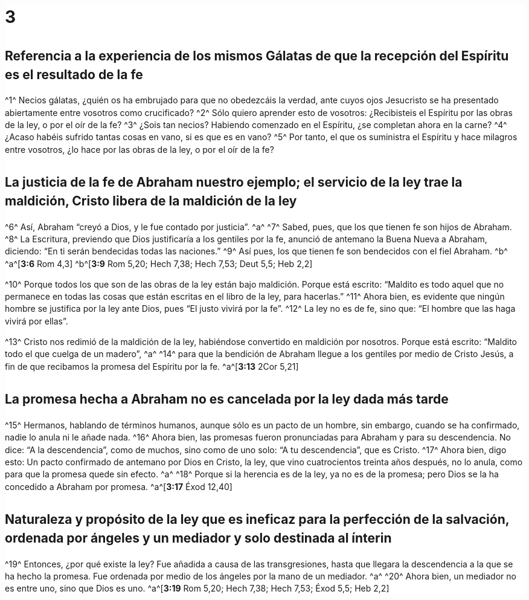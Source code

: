 # 3
## Referencia a la experiencia de los mismos Gálatas de que la recepción del Espíritu es el resultado de la fe
^1^ Necios gálatas, ¿quién os ha embrujado para que no obedezcáis la verdad, ante cuyos ojos Jesucristo se ha presentado abiertamente entre vosotros como crucificado? ^2^ Sólo quiero aprender esto de vosotros: ¿Recibisteis el Espíritu por las obras de la ley, o por el oír de la fe? ^3^ ¿Sois tan necios? Habiendo comenzado en el Espíritu, ¿se completan ahora en la carne? ^4^ ¿Acaso habéis sufrido tantas cosas en vano, si es que es en vano? ^5^ Por tanto, el que os suministra el Espíritu y hace milagros entre vosotros, ¿lo hace por las obras de la ley, o por el oír de la fe?

## La justicia de la fe de Abraham nuestro ejemplo; el servicio de la ley trae la maldición, Cristo libera de la maldición de la ley
 ^6^ Así, Abraham “creyó a Dios, y le fue contado por justicia”. ^a^ ^7^ Sabed, pues, que los que tienen fe son hijos de Abraham. ^8^ La Escritura, previendo que Dios justificaría a los gentiles por la fe, anunció de antemano la Buena Nueva a Abraham, diciendo: “En ti serán bendecidas todas las naciones.” ^9^ Así pues, los que tienen fe son bendecidos con el fiel Abraham. ^b^
^a^[**3:6** Rom 4,3] ^b^[**3:9** Rom 5,20; Hech 7,38; Hech 7,53; Deut 5,5; Heb 2,2]

 ^10^ Porque todos los que son de las obras de la ley están bajo maldición. Porque está escrito: “Maldito es todo aquel que no permanece en todas las cosas que están escritas en el libro de la ley, para hacerlas.” ^11^ Ahora bien, es evidente que ningún hombre se justifica por la ley ante Dios, pues “El justo vivirá por la fe”. ^12^ La ley no es de fe, sino que: “El hombre que las haga vivirá por ellas”.

 ^13^ Cristo nos redimió de la maldición de la ley, habiéndose convertido en maldición por nosotros. Porque está escrito: “Maldito todo el que cuelga de un madero”, ^a^ ^14^ para que la bendición de Abraham llegue a los gentiles por medio de Cristo Jesús, a fin de que recibamos la promesa del Espíritu por la fe.
^a^[**3:13** 2Cor 5,21]

## La promesa hecha a Abraham no es cancelada por la ley dada más tarde
 ^15^ Hermanos, hablando de términos humanos, aunque sólo es un pacto de un hombre, sin embargo, cuando se ha confirmado, nadie lo anula ni le añade nada. ^16^ Ahora bien, las promesas fueron pronunciadas para Abraham y para su descendencia. No dice: “A la descendencia”, como de muchos, sino como de uno solo: “A tu descendencia”, que es Cristo. ^17^ Ahora bien, digo esto: Un pacto confirmado de antemano por Dios en Cristo, la ley, que vino cuatrocientos treinta años después, no lo anula, como para que la promesa quede sin efecto. ^a^ ^18^ Porque si la herencia es de la ley, ya no es de la promesa; pero Dios se la ha concedido a Abraham por promesa.
^a^[**3:17** Éxod 12,40]

## Naturaleza y propósito de la ley que es ineficaz para la perfección de la salvación, ordenada por ángeles y un mediador y solo destinada al ínterin
 ^19^ Entonces, ¿por qué existe la ley? Fue añadida a causa de las transgresiones, hasta que llegara la descendencia a la que se ha hecho la promesa. Fue ordenada por medio de los ángeles por la mano de un mediador. ^a^ ^20^ Ahora bien, un mediador no es entre uno, sino que Dios es uno.
^a^[**3:19** Rom 5,20; Hech 7,38; Hech 7,53; Éxod 5,5; Heb 2,2]
